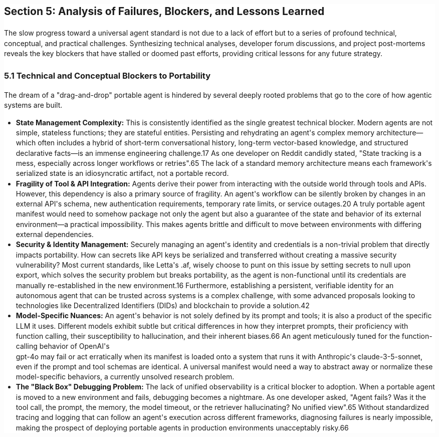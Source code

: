 
## **Section 5: Analysis of Failures, Blockers, and Lessons Learned**

The slow progress toward a universal agent standard is not due to a lack of effort but to a series of profound technical, conceptual, and practical challenges. Synthesizing technical analyses, developer forum discussions, and project post-mortems reveals the key blockers that have stalled or doomed past efforts, providing critical lessons for any future strategy.

### **5.1 Technical and Conceptual Blockers to Portability**

The dream of a "drag-and-drop" portable agent is hindered by several deeply rooted problems that go to the core of how agentic systems are built.

* **State Management Complexity:** This is consistently identified as the single greatest technical blocker. Modern agents are not simple, stateless functions; they are stateful entities. Persisting and rehydrating an agent's complex memory architecture—which often includes a hybrid of short-term conversational history, long-term vector-based knowledge, and structured declarative facts—is an immense engineering challenge.17 As one developer on Reddit candidly stated, "State tracking is a mess, especially across longer workflows or retries".65 The lack of a standard memory architecture means each framework's serialized state is an idiosyncratic artifact, not a portable record.  
* **Fragility of Tool & API Integration:** Agents derive their power from interacting with the outside world through tools and APIs. However, this dependency is also a primary source of fragility. An agent's workflow can be silently broken by changes in an external API's schema, new authentication requirements, temporary rate limits, or service outages.20 A truly portable agent manifest would need to somehow package not only the agent but also a guarantee of the state and behavior of its external environment—a practical impossibility. This makes agents brittle and difficult to move between environments with differing external dependencies.  
* **Security & Identity Management:** Securely managing an agent's identity and credentials is a non-trivial problem that directly impacts portability. How can secrets like API keys be serialized and transferred without creating a massive security vulnerability? Most current standards, like Letta's .af, wisely choose to punt on this issue by setting secrets to null upon export, which solves the security problem but breaks portability, as the agent is non-functional until its credentials are manually re-established in the new environment.16 Furthermore, establishing a persistent, verifiable identity for an autonomous agent that can be trusted across systems is a complex challenge, with some advanced proposals looking to technologies like Decentralized Identifiers (DIDs) and blockchain to provide a solution.42  
* **Model-Specific Nuances:** An agent's behavior is not solely defined by its prompt and tools; it is also a product of the specific LLM it uses. Different models exhibit subtle but critical differences in how they interpret prompts, their proficiency with function calling, their susceptibility to hallucination, and their inherent biases.66 An agent meticulously tuned for the function-calling behavior of OpenAI's  
  gpt-4o may fail or act erratically when its manifest is loaded onto a system that runs it with Anthropic's claude-3-5-sonnet, even if the prompt and tool schemas are identical. A universal manifest would need a way to abstract away or normalize these model-specific behaviors, a currently unsolved research problem.  
* **The "Black Box" Debugging Problem:** The lack of unified observability is a critical blocker to adoption. When a portable agent is moved to a new environment and fails, debugging becomes a nightmare. As one developer asked, "Agent fails? Was it the tool call, the prompt, the memory, the model timeout, or the retriever hallucinating? No unified view".65 Without standardized tracing and logging that can follow an agent's execution across different frameworks, diagnosing failures is nearly impossible, making the prospect of deploying portable agents in production environments unacceptably risky.66
